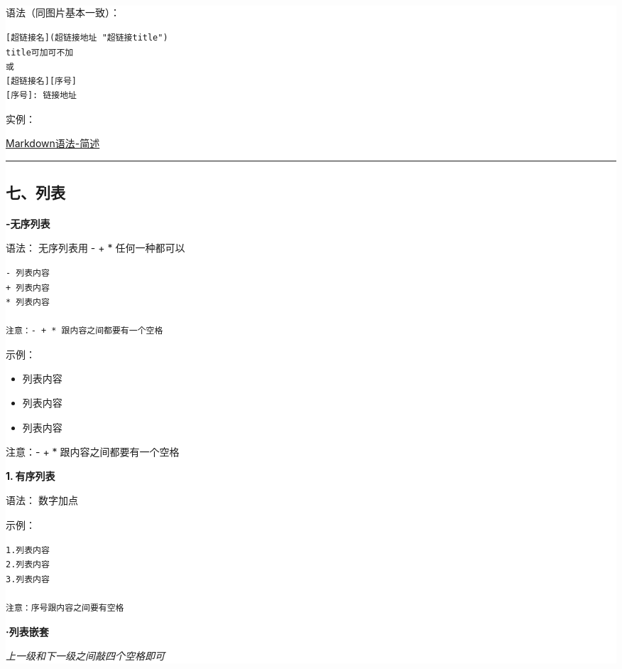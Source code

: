 语法（同图片基本一致）：

```
[超链接名](超链接地址 "超链接title")
title可加可不加
或
[超链接名][序号]
[序号]: 链接地址
```

实例：

[Markdown语法-简述](https://www.jianshu.com/p/191d1e21f7ed)

---

## 七、列表

**-无序列表**

语法：
无序列表用 - + * 任何一种都可以

```
- 列表内容
+ 列表内容
* 列表内容

注意：- + * 跟内容之间都要有一个空格
```

示例：

- 列表内容

+ 列表内容

* 列表内容

注意：- + * 跟内容之间都要有一个空格

**1. 有序列表**

语法：
数字加点

示例：

~~~
1.列表内容
2.列表内容
3.列表内容

注意：序号跟内容之间要有空格
~~~

**·列表嵌套**

*上一级和下一级之间敲四个空格即可*

